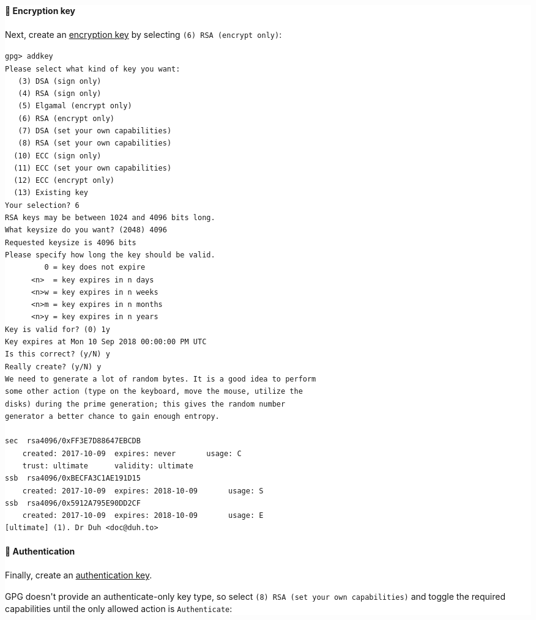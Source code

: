 #### 🔑 Encryption key

Next, create an [encryption key](https://www.cs.cornell.edu/courses/cs5430/2015sp/notes/rsa_sign_vs_dec.php) by selecting `(6) RSA (encrypt only)`:

```console
gpg> addkey
Please select what kind of key you want:
   (3) DSA (sign only)
   (4) RSA (sign only)
   (5) Elgamal (encrypt only)
   (6) RSA (encrypt only)
   (7) DSA (set your own capabilities)
   (8) RSA (set your own capabilities)
  (10) ECC (sign only)
  (11) ECC (set your own capabilities)
  (12) ECC (encrypt only)
  (13) Existing key
Your selection? 6
RSA keys may be between 1024 and 4096 bits long.
What keysize do you want? (2048) 4096
Requested keysize is 4096 bits
Please specify how long the key should be valid.
         0 = key does not expire
      <n>  = key expires in n days
      <n>w = key expires in n weeks
      <n>m = key expires in n months
      <n>y = key expires in n years
Key is valid for? (0) 1y
Key expires at Mon 10 Sep 2018 00:00:00 PM UTC
Is this correct? (y/N) y
Really create? (y/N) y
We need to generate a lot of random bytes. It is a good idea to perform
some other action (type on the keyboard, move the mouse, utilize the
disks) during the prime generation; this gives the random number
generator a better chance to gain enough entropy.

sec  rsa4096/0xFF3E7D88647EBCDB
    created: 2017-10-09  expires: never       usage: C
    trust: ultimate      validity: ultimate
ssb  rsa4096/0xBECFA3C1AE191D15
    created: 2017-10-09  expires: 2018-10-09       usage: S
ssb  rsa4096/0x5912A795E90DD2CF
    created: 2017-10-09  expires: 2018-10-09       usage: E
[ultimate] (1). Dr Duh <doc@duh.to>
```

#### 🔑 Authentication

Finally, create an [authentication key](https://superuser.com/questions/390265/what-is-a-gpg-with-authenticate-capability-used-for).

GPG doesn't provide an authenticate-only key type, so select `(8) RSA (set your own capabilities)` and toggle the required capabilities until the only allowed action is `Authenticate`:
